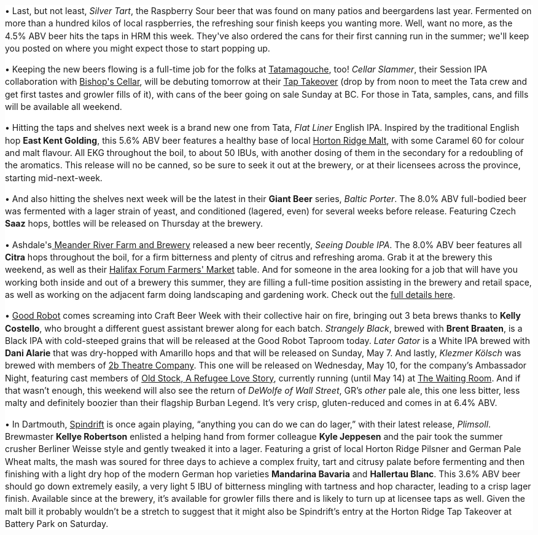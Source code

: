 • Last, but not least, _Silver Tart_, the Raspberry Sour beer that was found on many patios and beergardens last year. Fermented on more than a hundred kilos of local raspberries, the refreshing sour finish keeps you wanting more. Well, want no more, as the 4.5% ABV beer hits the taps in HRM this week. They've also ordered the cans for their first canning run in the summer; we'll keep you posted on where you might expect those to start popping up.

• Keeping the new beers flowing is a full-time job for the folks at [Tatamagouche](http://tatabrew.com/), too! _Cellar Slammer_, their Session IPA collaboration with [Bishop's Cellar](http://bishopscellar.com/), will be debuting tomorrow at their [Tap Takeover](https://bishopscellar.com/event/tata-tap-takeover/) (drop by from noon to meet the Tata crew and get first tastes and growler fills of it), with cans of the beer going on sale Sunday at BC. For those in Tata, samples, cans, and fills will be available all weekend.

• Hitting the taps and shelves next week is a brand new one from Tata, _Flat Liner_ English IPA. Inspired by the traditional English hop **East Kent Golding**, this 5.6% ABV beer features a healthy base of local [Horton Ridge Malt](https://www.hortonridgemalt.com/), with some Caramel 60 for colour and malt flavour. All EKG throughout the boil, to about 50 IBUs, with another dosing of them in the secondary for a redoubling of the aromatics. This release will no be canned, so be sure to seek it out at the brewery, or at their licensees across the province, starting mid-next-week.

• And also hitting the shelves next week will be the latest in their **Giant Beer** series, _Baltic Porter_. The 8.0% ABV full-bodied beer was fermented with a lager strain of yeast, and conditioned (lagered, even) for several weeks before release. Featuring Czech **Saaz** hops, bottles will be released on Thursday at the brewery.

• Ashdale's[ Meander River Farm and Brewery](http://www.meanderriverfarm.ca/) released a new beer recently, _Seeing Double IPA_. The 8.0% ABV beer features all **Citra** hops throughout the boil, for a firm bitterness and plenty of citrus and refreshing aroma. Grab it at the brewery this weekend, as well as their [Halifax Forum Farmers' Market](https://www.forumfarmersmarket.ca/) table. And for someone in the area looking for a job that will have you working both inside and out of a brewery this summer, they are filling a full-time position assisting in the brewery and retail space, as well as working on the adjacent farm doing landscaping and gardening work. Check out the [full details here](http://www.meanderriverfarm.ca/uncategorized/were-hiring/).

• [Good Robot](http://goodrobotbrewing.ca/) comes screaming into Craft Beer Week with their collective hair on fire, bringing out 3 beta brews thanks to **Kelly Costello**, who brought a different guest assistant brewer along for each batch. _Strangely Black_, brewed with **Brent Braaten**, is a Black IPA with cold-steeped grains that will be released at the Good Robot Taproom today. _Later Gator_ is a White IPA brewed with **Dani Alarie** that was dry-hopped with Amarillo hops and that will be released on Sunday, May 7. And lastly, _Klezmer Kölsch_ was brewed with members of [2b Theatre Company](http://www.2btheatre.com/). This one will be released on Wednesday, May 10, for the company’s Ambassador Night, featuring cast members of [Old Stock, A Refugee Love Story](http://www.theatrens.ca/events/old-stock-a-refugee-love-story-2017-05-05/), currently running (until May 14) at [The Waiting Room](http://www.theatrens.ca/locations/the-waiting-room/). And if that wasn’t enough, this weekend will also see the return of _DeWolfe of Wall Street_, GR’s _other_ pale ale, this one less bitter, less malty and definitely boozier than their flagship Burban Legend. It’s very crisp, gluten-reduced and comes in at 6.4% ABV.

• In Dartmouth, [Spindrift](http://www.spindriftbrewing.com/) is once again playing, “anything you can do we can do lager,” with their latest release, _Plimsoll_. Brewmaster **Kellye Robertson** enlisted a helping hand from former colleague **Kyle Jeppesen** and the pair took the summer crusher Berliner Weisse style and gently tweaked it into a lager. Featuring a grist of local Horton Ridge Pilsner and German Pale Wheat malts, the mash was soured for three days to achieve a complex fruity, tart and citrusy palate before fermenting and then finishing with a light dry hop of the modern German hop varieties **Mandarina Bavaria** and **Hallertau Blanc**. This 3.6% ABV beer should go down extremely easily, a very light 5 IBU of bitterness mingling with tartness and hop character, leading to a crisp lager finish. Available since at the brewery, it’s available for growler fills there and is likely to turn up at licensee taps as well. Given the malt bill it probably wouldn’t be a stretch to suggest that it might also be Spindrift’s entry at the Horton Ridge Tap Takeover at Battery Park on Saturday.
